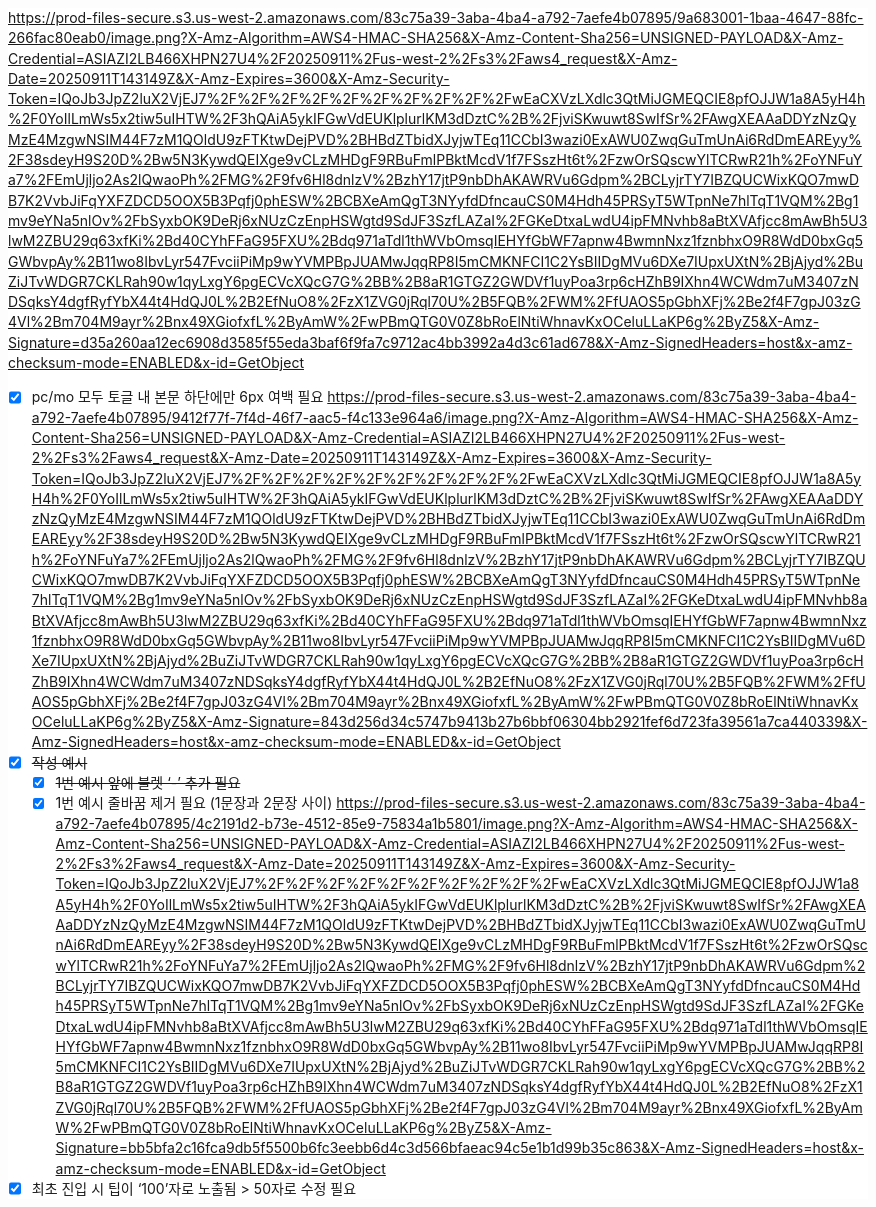   https://prod-files-secure.s3.us-west-2.amazonaws.com/83c75a39-3aba-4ba4-a792-7aefe4b07895/9a683001-1baa-4647-88fc-266fac80eab0/image.png?X-Amz-Algorithm=AWS4-HMAC-SHA256&X-Amz-Content-Sha256=UNSIGNED-PAYLOAD&X-Amz-Credential=ASIAZI2LB466XHPN27U4%2F20250911%2Fus-west-2%2Fs3%2Faws4_request&X-Amz-Date=20250911T143149Z&X-Amz-Expires=3600&X-Amz-Security-Token=IQoJb3JpZ2luX2VjEJ7%2F%2F%2F%2F%2F%2F%2F%2F%2F%2FwEaCXVzLXdlc3QtMiJGMEQCIE8pfOJJW1a8A5yH4h%2F0YoIlLmWs5x2tiw5uIHTW%2F3hQAiA5ykIFGwVdEUKlplurlKM3dDztC%2B%2FjviSKwuwt8SwIfSr%2FAwgXEAAaDDYzNzQyMzE4MzgwNSIM44F7zM1QOldU9zFTKtwDejPVD%2BHBdZTbidXJyjwTEq11CCbI3wazi0ExAWU0ZwqGuTmUnAi6RdDmEAREyy%2F38sdeyH9S20D%2Bw5N3KywdQEIXge9vCLzMHDgF9RBuFmlPBktMcdV1f7FSszHt6t%2FzwOrSQscwYlTCRwR21h%2FoYNFuYa7%2FEmUjljo2As2lQwaoPh%2FMG%2F9fv6Hl8dnlzV%2BzhY17jtP9nbDhAKAWRVu6Gdpm%2BCLyjrTY7IBZQUCWixKQO7mwDB7K2VvbJiFqYXFZDCD5OOX5B3Pqfj0phESW%2BCBXeAmQgT3NYyfdDfncauCS0M4Hdh45PRSyT5WTpnNe7hlTqT1VQM%2Bg1mv9eYNa5nlOv%2FbSyxbOK9DeRj6xNUzCzEnpHSWgtd9SdJF3SzfLAZaI%2FGKeDtxaLwdU4ipFMNvhb8aBtXVAfjcc8mAwBh5U3lwM2ZBU29q63xfKi%2Bd40CYhFFaG95FXU%2Bdq971aTdl1thWVbOmsqIEHYfGbWF7apnw4BwmnNxz1fznbhxO9R8WdD0bxGq5GWbvpAy%2B11wo8IbvLyr547FvciiPiMp9wYVMPBpJUAMwJqqRP8I5mCMKNFCI1C2YsBIIDgMVu6DXe7IUpxUXtN%2BjAjyd%2BuZiJTvWDGR7CKLRah90w1qyLxgY6pgECVcXQcG7G%2BB%2B8aR1GTGZ2GWDVf1uyPoa3rp6cHZhB9IXhn4WCWdm7uM3407zNDSqksY4dgfRyfYbX44t4HdQJ0L%2B2EfNuO8%2FzX1ZVG0jRql70U%2B5FQB%2FWM%2FfUAOS5pGbhXFj%2Be2f4F7gpJ03zG4Vl%2Bm704M9ayr%2Bnx49XGiofxfL%2ByAmW%2FwPBmQTG0V0Z8bRoElNtiWhnavKxOCeluLLaKP6g%2ByZ5&X-Amz-Signature=d35a260aa12ec6908d3585f55eda3baf6f9fa7c9712ac4bb3992a4d3c61ad678&X-Amz-SignedHeaders=host&x-amz-checksum-mode=ENABLED&x-id=GetObject
  - [x] pc/mo 모두 토글 내 본문 하단에만 6px 여백 필요
  https://prod-files-secure.s3.us-west-2.amazonaws.com/83c75a39-3aba-4ba4-a792-7aefe4b07895/9412f77f-7f4d-46f7-aac5-f4c133e964a6/image.png?X-Amz-Algorithm=AWS4-HMAC-SHA256&X-Amz-Content-Sha256=UNSIGNED-PAYLOAD&X-Amz-Credential=ASIAZI2LB466XHPN27U4%2F20250911%2Fus-west-2%2Fs3%2Faws4_request&X-Amz-Date=20250911T143149Z&X-Amz-Expires=3600&X-Amz-Security-Token=IQoJb3JpZ2luX2VjEJ7%2F%2F%2F%2F%2F%2F%2F%2F%2F%2FwEaCXVzLXdlc3QtMiJGMEQCIE8pfOJJW1a8A5yH4h%2F0YoIlLmWs5x2tiw5uIHTW%2F3hQAiA5ykIFGwVdEUKlplurlKM3dDztC%2B%2FjviSKwuwt8SwIfSr%2FAwgXEAAaDDYzNzQyMzE4MzgwNSIM44F7zM1QOldU9zFTKtwDejPVD%2BHBdZTbidXJyjwTEq11CCbI3wazi0ExAWU0ZwqGuTmUnAi6RdDmEAREyy%2F38sdeyH9S20D%2Bw5N3KywdQEIXge9vCLzMHDgF9RBuFmlPBktMcdV1f7FSszHt6t%2FzwOrSQscwYlTCRwR21h%2FoYNFuYa7%2FEmUjljo2As2lQwaoPh%2FMG%2F9fv6Hl8dnlzV%2BzhY17jtP9nbDhAKAWRVu6Gdpm%2BCLyjrTY7IBZQUCWixKQO7mwDB7K2VvbJiFqYXFZDCD5OOX5B3Pqfj0phESW%2BCBXeAmQgT3NYyfdDfncauCS0M4Hdh45PRSyT5WTpnNe7hlTqT1VQM%2Bg1mv9eYNa5nlOv%2FbSyxbOK9DeRj6xNUzCzEnpHSWgtd9SdJF3SzfLAZaI%2FGKeDtxaLwdU4ipFMNvhb8aBtXVAfjcc8mAwBh5U3lwM2ZBU29q63xfKi%2Bd40CYhFFaG95FXU%2Bdq971aTdl1thWVbOmsqIEHYfGbWF7apnw4BwmnNxz1fznbhxO9R8WdD0bxGq5GWbvpAy%2B11wo8IbvLyr547FvciiPiMp9wYVMPBpJUAMwJqqRP8I5mCMKNFCI1C2YsBIIDgMVu6DXe7IUpxUXtN%2BjAjyd%2BuZiJTvWDGR7CKLRah90w1qyLxgY6pgECVcXQcG7G%2BB%2B8aR1GTGZ2GWDVf1uyPoa3rp6cHZhB9IXhn4WCWdm7uM3407zNDSqksY4dgfRyfYbX44t4HdQJ0L%2B2EfNuO8%2FzX1ZVG0jRql70U%2B5FQB%2FWM%2FfUAOS5pGbhXFj%2Be2f4F7gpJ03zG4Vl%2Bm704M9ayr%2Bnx49XGiofxfL%2ByAmW%2FwPBmQTG0V0Z8bRoElNtiWhnavKxOCeluLLaKP6g%2ByZ5&X-Amz-Signature=843d256d34c5747b9413b27b6bbf06304bb2921fef6d723fa39561a7ca440339&X-Amz-SignedHeaders=host&x-amz-checksum-mode=ENABLED&x-id=GetObject
  - [x] ~~작성 예시~~
    - [x] ~~1번 예시 앞에 불렛 ‘-’ 추가 필요~~
    - [x] 1번 예시 줄바꿈 제거 필요 (1문장과 2문장 사이)
  https://prod-files-secure.s3.us-west-2.amazonaws.com/83c75a39-3aba-4ba4-a792-7aefe4b07895/4c2191d2-b73e-4512-85e9-75834a1b5801/image.png?X-Amz-Algorithm=AWS4-HMAC-SHA256&X-Amz-Content-Sha256=UNSIGNED-PAYLOAD&X-Amz-Credential=ASIAZI2LB466XHPN27U4%2F20250911%2Fus-west-2%2Fs3%2Faws4_request&X-Amz-Date=20250911T143149Z&X-Amz-Expires=3600&X-Amz-Security-Token=IQoJb3JpZ2luX2VjEJ7%2F%2F%2F%2F%2F%2F%2F%2F%2F%2FwEaCXVzLXdlc3QtMiJGMEQCIE8pfOJJW1a8A5yH4h%2F0YoIlLmWs5x2tiw5uIHTW%2F3hQAiA5ykIFGwVdEUKlplurlKM3dDztC%2B%2FjviSKwuwt8SwIfSr%2FAwgXEAAaDDYzNzQyMzE4MzgwNSIM44F7zM1QOldU9zFTKtwDejPVD%2BHBdZTbidXJyjwTEq11CCbI3wazi0ExAWU0ZwqGuTmUnAi6RdDmEAREyy%2F38sdeyH9S20D%2Bw5N3KywdQEIXge9vCLzMHDgF9RBuFmlPBktMcdV1f7FSszHt6t%2FzwOrSQscwYlTCRwR21h%2FoYNFuYa7%2FEmUjljo2As2lQwaoPh%2FMG%2F9fv6Hl8dnlzV%2BzhY17jtP9nbDhAKAWRVu6Gdpm%2BCLyjrTY7IBZQUCWixKQO7mwDB7K2VvbJiFqYXFZDCD5OOX5B3Pqfj0phESW%2BCBXeAmQgT3NYyfdDfncauCS0M4Hdh45PRSyT5WTpnNe7hlTqT1VQM%2Bg1mv9eYNa5nlOv%2FbSyxbOK9DeRj6xNUzCzEnpHSWgtd9SdJF3SzfLAZaI%2FGKeDtxaLwdU4ipFMNvhb8aBtXVAfjcc8mAwBh5U3lwM2ZBU29q63xfKi%2Bd40CYhFFaG95FXU%2Bdq971aTdl1thWVbOmsqIEHYfGbWF7apnw4BwmnNxz1fznbhxO9R8WdD0bxGq5GWbvpAy%2B11wo8IbvLyr547FvciiPiMp9wYVMPBpJUAMwJqqRP8I5mCMKNFCI1C2YsBIIDgMVu6DXe7IUpxUXtN%2BjAjyd%2BuZiJTvWDGR7CKLRah90w1qyLxgY6pgECVcXQcG7G%2BB%2B8aR1GTGZ2GWDVf1uyPoa3rp6cHZhB9IXhn4WCWdm7uM3407zNDSqksY4dgfRyfYbX44t4HdQJ0L%2B2EfNuO8%2FzX1ZVG0jRql70U%2B5FQB%2FWM%2FfUAOS5pGbhXFj%2Be2f4F7gpJ03zG4Vl%2Bm704M9ayr%2Bnx49XGiofxfL%2ByAmW%2FwPBmQTG0V0Z8bRoElNtiWhnavKxOCeluLLaKP6g%2ByZ5&X-Amz-Signature=bb5bfa2c16fca9db5f5500b6fc3eebb6d4c3d566bfaeac94c5e1b1d99b35c863&X-Amz-SignedHeaders=host&x-amz-checksum-mode=ENABLED&x-id=GetObject
  - [x] 최초 진입 시 팁이 ‘100’자로 노출됨 > 50자로 수정 필요
